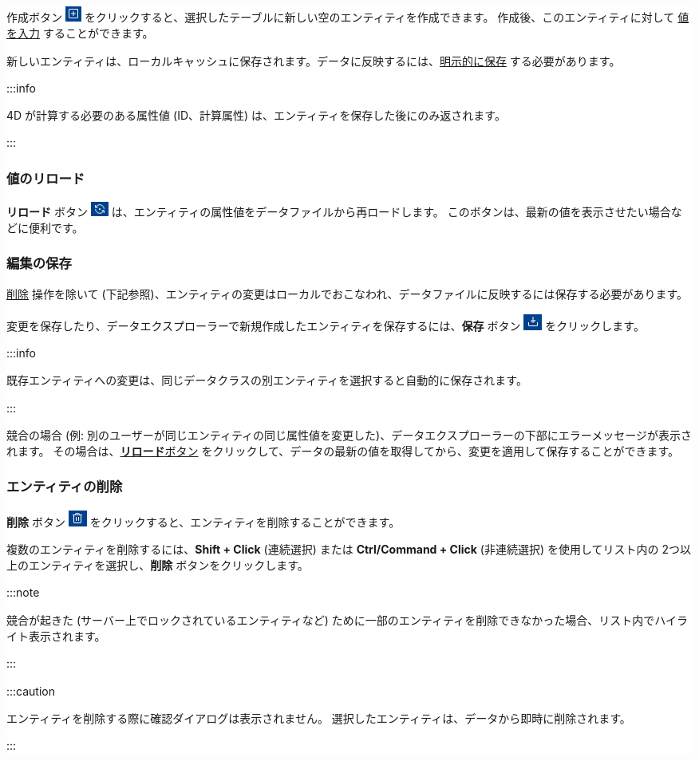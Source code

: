 作成ボタン ![new-entity](../assets/en/Admin/data-explorer-new.png) をクリックすると、選択したテーブルに新しい空のエンティティを作成できます。 作成後、このエンティティに対して [値を入力](#値の入力) することができます。

新しいエンティティは、ローカルキャッシュに保存されます。データに反映するには、[明示的に保存](#編集の保存) する必要があります。

:::info

4D が計算する必要のある属性値 (ID、計算属性) は、エンティティを保存した後にのみ返されます。

:::

### 値のリロード

**リロード** ボタン ![reload](../assets/en/Admin/data-explorer-reload.png) は、エンティティの属性値をデータファイルから再ロードします。 このボタンは、最新の値を表示させたい場合などに便利です。

### 編集の保存

[削除](#エンティティの削除) 操作を除いて (下記参照)、エンティティの変更はローカルでおこなわれ、データファイルに反映するには保存する必要があります。

変更を保存したり、データエクスプローラーで新規作成したエンティティを保存するには、**保存** ボタン ![save](../assets/en/Admin/data-explorer-save.png) をクリックします。

:::info

既存エンティティへの変更は、同じデータクラスの別エンティティを選択すると自動的に保存されます。

:::

競合の場合 (例: 別のユーザーが同じエンティティの同じ属性値を変更した)、データエクスプローラーの下部にエラーメッセージが表示されます。 その場合は、[**リロード**ボタン](#値のリロード) をクリックして、データの最新の値を取得してから、変更を適用して保存することができます。

### エンティティの削除

**削除** ボタン ![delete](../assets/en/Admin/data-explorer-delete.png) をクリックすると、エンティティを削除することができます。

複数のエンティティを削除するには、**Shift + Click** (連続選択) または **Ctrl/Command + Click** (非連続選択) を使用してリスト内の 2つ以上のエンティティを選択し、**削除** ボタンをクリックします。

:::note

競合が起きた (サーバー上でロックされているエンティティなど) ために一部のエンティティを削除できなかった場合、リスト内でハイライト表示されます。

:::

:::caution

エンティティを削除する際に確認ダイアログは表示されません。 選択したエンティティは、データから即時に削除されます。

:::
